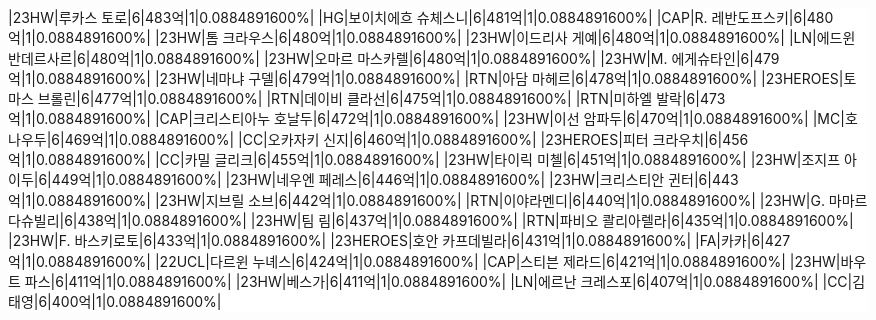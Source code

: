 |23HW|루카스 토로|6|483억|1|0.0884891600%|
|HG|보이치에흐 슈체스니|6|481억|1|0.0884891600%|
|CAP|R. 레반도프스키|6|480억|1|0.0884891600%|
|23HW|톰 크라우스|6|480억|1|0.0884891600%|
|23HW|이드리사 게예|6|480억|1|0.0884891600%|
|LN|에드윈 반데르사르|6|480억|1|0.0884891600%|
|23HW|오마르 마스카렐|6|480억|1|0.0884891600%|
|23HW|M. 에게슈타인|6|479억|1|0.0884891600%|
|23HW|네마냐 구델|6|479억|1|0.0884891600%|
|RTN|아담 마헤르|6|478억|1|0.0884891600%|
|23HEROES|토마스 브롤린|6|477억|1|0.0884891600%|
|RTN|데이비 클라선|6|475억|1|0.0884891600%|
|RTN|미하엘 발락|6|473억|1|0.0884891600%|
|CAP|크리스티아누 호날두|6|472억|1|0.0884891600%|
|23HW|이선 암파두|6|470억|1|0.0884891600%|
|MC|호나우두|6|469억|1|0.0884891600%|
|CC|오카자키 신지|6|460억|1|0.0884891600%|
|23HEROES|피터 크라우치|6|456억|1|0.0884891600%|
|CC|카밀 글리크|6|455억|1|0.0884891600%|
|23HW|타이릭 미첼|6|451억|1|0.0884891600%|
|23HW|조지프 아이두|6|449억|1|0.0884891600%|
|23HW|네우엔 페레스|6|446억|1|0.0884891600%|
|23HW|크리스티안 귄터|6|443억|1|0.0884891600%|
|23HW|지브릴 소브|6|442억|1|0.0884891600%|
|RTN|이야라멘디|6|440억|1|0.0884891600%|
|23HW|G. 마마르다슈빌리|6|438억|1|0.0884891600%|
|23HW|팀 림|6|437억|1|0.0884891600%|
|RTN|파비오 콸리아렐라|6|435억|1|0.0884891600%|
|23HW|F. 바스키로토|6|433억|1|0.0884891600%|
|23HEROES|호안 카프데빌라|6|431억|1|0.0884891600%|
|FA|카카|6|427억|1|0.0884891600%|
|22UCL|다르윈 누녜스|6|424억|1|0.0884891600%|
|CAP|스티븐 제라드|6|421억|1|0.0884891600%|
|23HW|바우트 파스|6|411억|1|0.0884891600%|
|23HW|베스가|6|411억|1|0.0884891600%|
|LN|에르난 크레스포|6|407억|1|0.0884891600%|
|CC|김태영|6|400억|1|0.0884891600%|